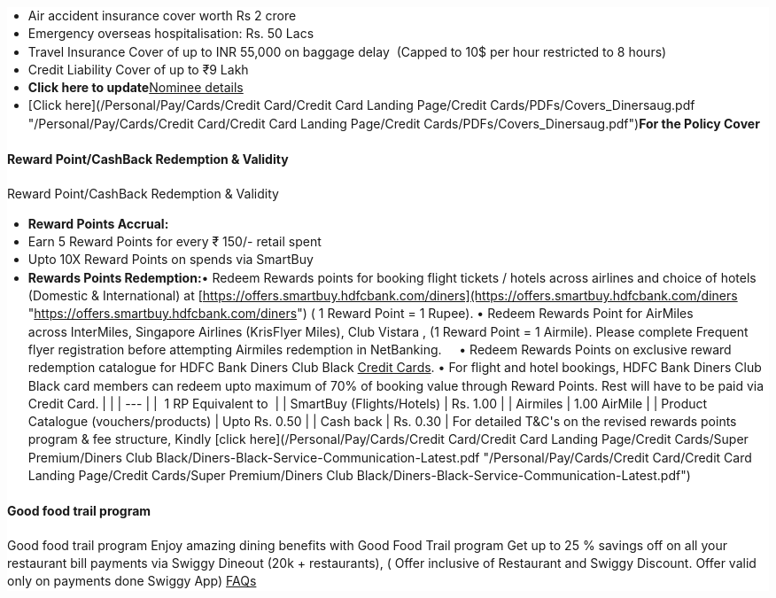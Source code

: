 * Air accident insurance cover worth Rs 2 crore
* Emergency overseas hospitalisation: Rs. 50 Lacs
* Travel Insurance Cover of up to INR 55,000 on baggage delay 
(Capped to 10$ per hour restricted to 8 hours)
* Credit Liability Cover of up to ₹9 Lakh
* **Click here to update**[Nominee details](https://leads.hdfcbank.com/applications/webforms/apply/HDFC_NomineeDetails/Nominee.aspx "https://leads.hdfcbank.com/applications/webforms/apply/HDFC_NomineeDetails/Nominee.aspx")
* [Click here](/Personal/Pay/Cards/Credit Card/Credit Card Landing Page/Credit Cards/PDFs/Covers_Dinersaug.pdf "/Personal/Pay/Cards/Credit Card/Credit Card Landing Page/Credit Cards/PDFs/Covers_Dinersaug.pdf")**For the Policy Cover**
#### Reward Point/CashBack Redemption & Validity
Reward Point/CashBack Redemption & Validity
* **Reward Points Accrual:**
* Earn 5 Reward Points for every ₹ 150/- retail spent
* Upto 10X Reward Points on spends via SmartBuy
​​​​​​​
* **Rewards Points Redemption:**• Redeem Rewards points for booking flight tickets / hotels across airlines and choice of hotels (Domestic & International) at [https://offers.smartbuy.hdfcbank.com/diners](https://offers.smartbuy.hdfcbank.com/diners "https://offers.smartbuy.hdfcbank.com/diners") ( 1 Reward Point = 1 Rupee).
• Redeem Rewards Point for AirMiles across InterMiles, Singapore Airlines (KrisFlyer Miles), Club Vistara , (1 Reward Point = 1 Airmile). Please complete Frequent flyer registration before attempting Airmiles redemption in NetBanking.    
• Redeem Rewards Points on exclusive reward redemption catalogue for HDFC Bank Diners Club Black [Credit Cards](https://www.hdfcbank.com/personal/pay/cards/credit-cards "https://www.hdfcbank.com/personal/pay/cards/credit-cards").
• For flight and hotel bookings, HDFC Bank Diners Club Black card members can redeem upto maximum of 70% of booking value through Reward Points. Rest will have to be paid via Credit Card.
|  |
| --- |
|  1 RP Equivalent to  |
| SmartBuy (Flights/Hotels) | Rs. 1.00 |
| Airmiles | 1.00 AirMile |
| Product Catalogue (vouchers/products) | Upto Rs. 0.50 |
| Cash back | Rs. 0.30 |
For detailed T&C's on the revised rewards points program & fee structure, Kindly [click here](/Personal/Pay/Cards/Credit Card/Credit Card Landing Page/Credit Cards/Super Premium/Diners Club Black/Diners-Black-Service-Communication-Latest.pdf "/Personal/Pay/Cards/Credit Card/Credit Card Landing Page/Credit Cards/Super Premium/Diners Club Black/Diners-Black-Service-Communication-Latest.pdf")
#### Good food trail program
Good food trail program
Enjoy amazing dining benefits with Good Food Trail program
Get up to 25 % savings off on all your restaurant bill payments via Swiggy Dineout (20k + restaurants), ( Offer inclusive of Restaurant and Swiggy Discount. Offer valid only on payments done Swiggy App)
[FAQs](/personal/need-help/faqs#/diners-club-black)
